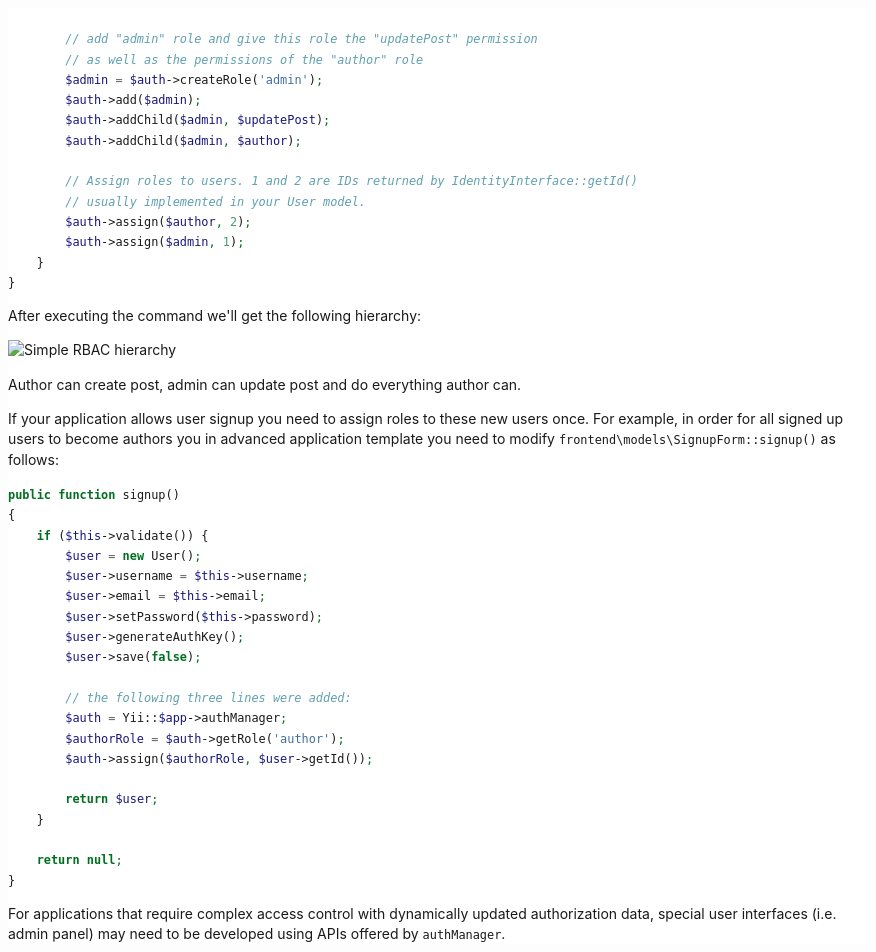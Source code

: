 ```php

        // add "admin" role and give this role the "updatePost" permission
        // as well as the permissions of the "author" role
        $admin = $auth->createRole('admin');
        $auth->add($admin);
        $auth->addChild($admin, $updatePost);
        $auth->addChild($admin, $author);

        // Assign roles to users. 1 and 2 are IDs returned by IdentityInterface::getId()
        // usually implemented in your User model.
        $auth->assign($author, 2);
        $auth->assign($admin, 1);
    }
}
```

After executing the command we'll get the following hierarchy:

![Simple RBAC hierarchy](images/rbac-hierarchy-1.png "Simple RBAC hierarchy")

Author can create post, admin can update post and do everything author can.

If your application allows user signup you need to assign roles to these new users once. For example, in order for all
signed up users to become authors you in advanced application template you need to modify `frontend\models\SignupForm::signup()`
as follows:

```php
public function signup()
{
    if ($this->validate()) {
        $user = new User();
        $user->username = $this->username;
        $user->email = $this->email;
        $user->setPassword($this->password);
        $user->generateAuthKey();
        $user->save(false);

        // the following three lines were added:
        $auth = Yii::$app->authManager;
        $authorRole = $auth->getRole('author');
        $auth->assign($authorRole, $user->getId());

        return $user;
    }

    return null;
}
```

For applications that require complex access control with dynamically updated authorization data, special user interfaces
(i.e. admin panel) may need to be developed using APIs offered by `authManager`.
